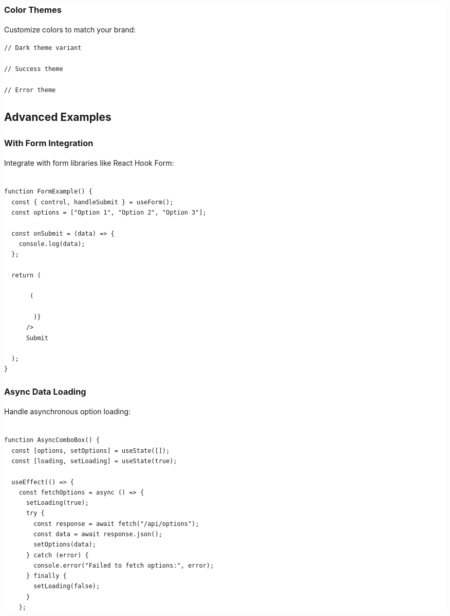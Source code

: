 ### Color Themes

Customize colors to match your brand:

```tsx
// Dark theme variant

// Success theme

// Error theme

```

## Advanced Examples

### With Form Integration

Integrate with form libraries like React Hook Form:

```tsx

function FormExample() {
  const { control, handleSubmit } = useForm();
  const options = ["Option 1", "Option 2", "Option 3"];

  const onSubmit = (data) => {
    console.log(data);
  };

  return (
    
       (
          
        )}
      />
      Submit
    
  );
}
```

### Async Data Loading

Handle asynchronous option loading:

```tsx

function AsyncComboBox() {
  const [options, setOptions] = useState([]);
  const [loading, setLoading] = useState(true);

  useEffect(() => {
    const fetchOptions = async () => {
      setLoading(true);
      try {
        const response = await fetch("/api/options");
        const data = await response.json();
        setOptions(data);
      } catch (error) {
        console.error("Failed to fetch options:", error);
      } finally {
        setLoading(false);
      }
    };

```